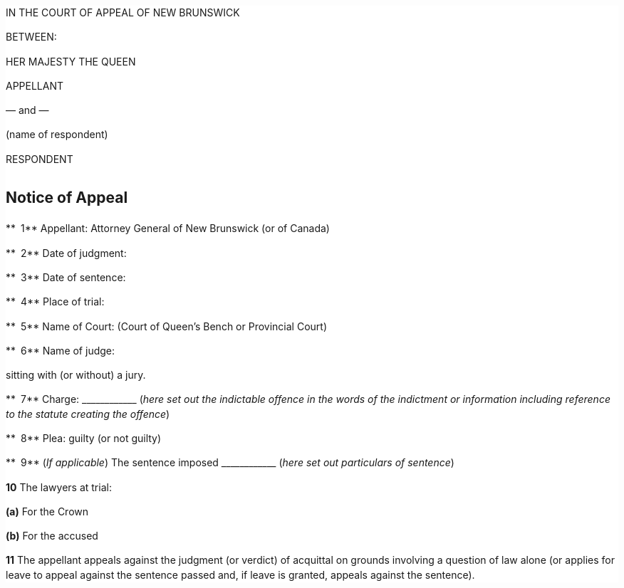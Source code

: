 
IN THE COURT OF APPEAL OF NEW BRUNSWICK


BETWEEN:


HER MAJESTY THE QUEEN


APPELLANT


— and —


(name of respondent)


RESPONDENT



## Notice of Appeal

** 1** Appellant: Attorney General of New Brunswick (or of Canada)


** 2** Date of judgment: 


** 3** Date of sentence: 


** 4** Place of trial: 


** 5** Name of Court: (Court of Queen’s Bench or Provincial Court)


** 6** Name of judge: 


sitting with (or without) a jury.


** 7** Charge: ____________ (*here set out the indictable offence in the words of the indictment or information including reference to the statute creating the offence*) 


** 8** Plea: guilty (or not guilty) 


** 9** (*If applicable*) The sentence imposed ____________ (*here set out particulars of sentence*) 


**10** The lawyers at trial:

**(a)** For the Crown 



**(b)** For the accused 




**11** The appellant appeals against the judgment (or verdict) of acquittal on grounds involving a question of law alone (or applies for leave to appeal against the sentence passed and, if leave is granted, appeals against the sentence).
